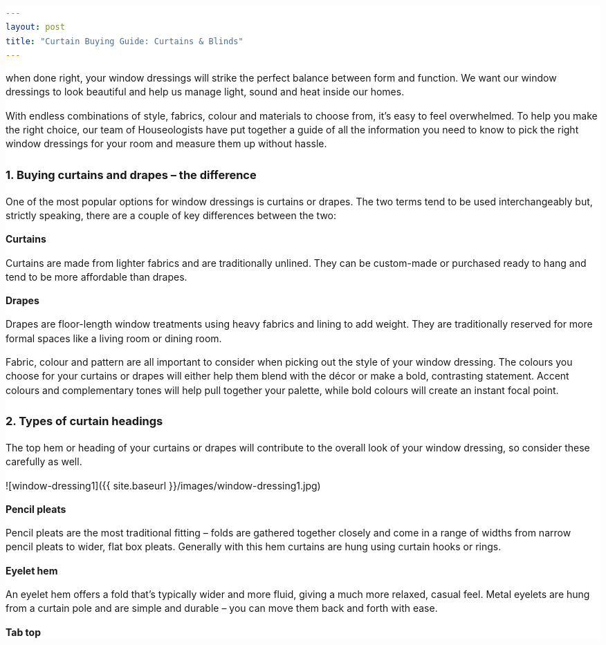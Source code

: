 ```yaml
---
layout: post
title: "Curtain Buying Guide: Curtains & Blinds"
---
```


when done right, your window dressings will strike the perfect balance between form and function. We want our window dressings to look beautiful and help us manage light, sound and heat inside our homes.

With endless combinations of style, fabrics, colour and materials to choose from, it’s easy to feel overwhelmed. To help you make the right choice, our team of Houseologists have put together a guide of all the information you need to know to pick the right window dressings for your room and measure them up without hassle.

### 1. Buying curtains and drapes – the difference

One of the most popular options for window dressings is curtains or drapes. The two terms tend to be used interchangeably but, strictly speaking, there are a couple of key differences between the two:

**Curtains**

Curtains are made from lighter fabrics and are traditionally unlined. They can be custom-made or purchased ready to hang and tend to be more affordable than drapes.

**Drapes**

Drapes are floor-length window treatments using heavy fabrics and lining to add weight. They are traditionally reserved for more formal spaces like a living room or dining room.

Fabric, colour and pattern are all important to consider when picking out the style of your window dressing. The colours you choose for your curtains or drapes will either help them blend with the décor or make a bold, contrasting statement. Accent colours and complementary tones will help pull together your palette, while bold colours will create an instant focal point.

### 2. Types of curtain headings

The top hem or heading of your curtains or drapes will contribute to the overall look of your window dressing, so consider these carefully as well.

![window-dressing1]({{ site.baseurl }}/images/window-dressing1.jpg)

**Pencil pleats**

Pencil pleats are the most traditional fitting – folds are gathered together closely and come in a range of widths from narrow pencil pleats to wider, flat box pleats. Generally with this hem curtains are hung using curtain hooks or rings.

**Eyelet hem**

An eyelet hem offers a fold that’s typically wider and more fluid, giving a much more relaxed, casual feel. Metal eyelets are hung from a curtain pole and are simple and durable – you can move them back and forth with ease.

**Tab top**

